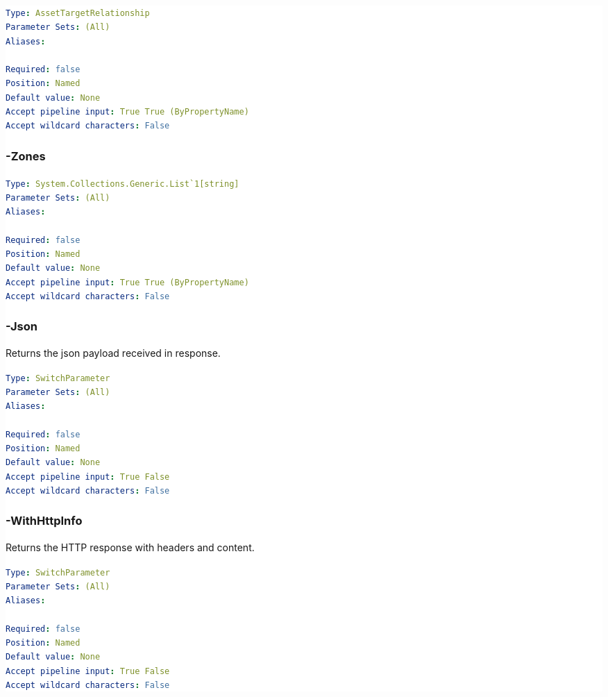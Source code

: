 ```yaml
Type: AssetTargetRelationship
Parameter Sets: (All)
Aliases:

Required: false
Position: Named
Default value: None
Accept pipeline input: True True (ByPropertyName)
Accept wildcard characters: False
```

### -Zones


```yaml
Type: System.Collections.Generic.List`1[string]
Parameter Sets: (All)
Aliases:

Required: false
Position: Named
Default value: None
Accept pipeline input: True True (ByPropertyName)
Accept wildcard characters: False
```

### -Json
Returns the json payload received in response.

```yaml
Type: SwitchParameter
Parameter Sets: (All)
Aliases:

Required: false
Position: Named
Default value: None
Accept pipeline input: True False
Accept wildcard characters: False
```

### -WithHttpInfo
Returns the HTTP response with headers and content.

```yaml
Type: SwitchParameter
Parameter Sets: (All)
Aliases:

Required: false
Position: Named
Default value: None
Accept pipeline input: True False
Accept wildcard characters: False
```
